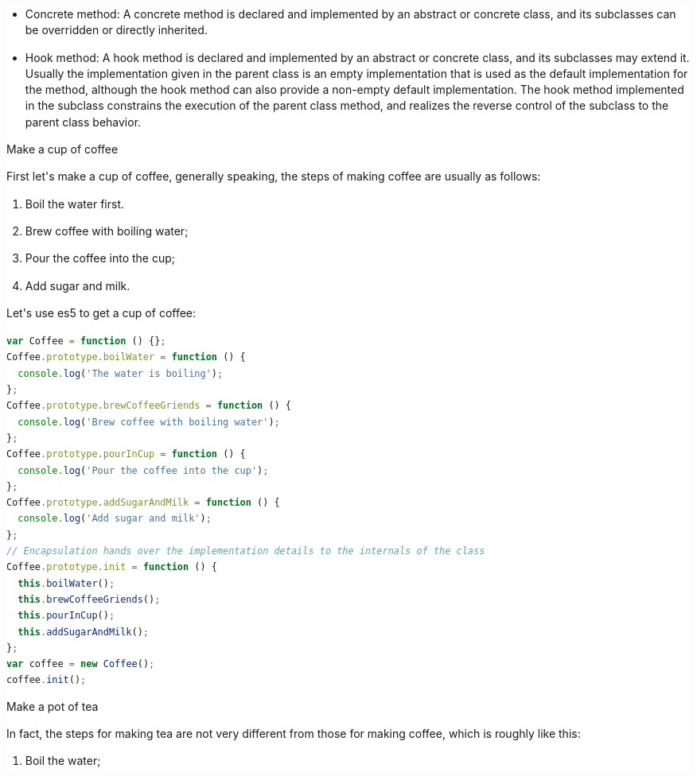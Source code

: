 - Concrete method: A concrete method is declared and implemented by an abstract or concrete class, and its subclasses can be overridden or directly inherited.

- Hook method: A hook method is declared and implemented by an abstract or concrete class, and its subclasses may extend it. Usually the implementation given in the parent class is an empty implementation that is used as the default implementation for the method, although the hook method can also provide a non-empty default implementation. The hook method implemented in the subclass constrains the execution of the parent class method, and realizes the reverse control of the subclass to the parent class behavior.

Make a cup of coffee

First let's make a cup of coffee, generally speaking, the steps of making coffee are usually as follows:

1. Boil the water first.

2. Brew coffee with boiling water;

3. Pour the coffee into the cup;

4. Add sugar and milk.

Let's use es5 to get a cup of coffee:

```js
var Coffee = function () {};
Coffee.prototype.boilWater = function () {
  console.log('The water is boiling');
};
Coffee.prototype.brewCoffeeGriends = function () {
  console.log('Brew coffee with boiling water');
};
Coffee.prototype.pourInCup = function () {
  console.log('Pour the coffee into the cup');
};
Coffee.prototype.addSugarAndMilk = function () {
  console.log('Add sugar and milk');
};
// Encapsulation hands over the implementation details to the internals of the class
Coffee.prototype.init = function () {
  this.boilWater();
  this.brewCoffeeGriends();
  this.pourInCup();
  this.addSugarAndMilk();
};
var coffee = new Coffee();
coffee.init();
```

Make a pot of tea

In fact, the steps for making tea are not very different from those for making coffee, which is roughly like this:

1. Boil the water;
